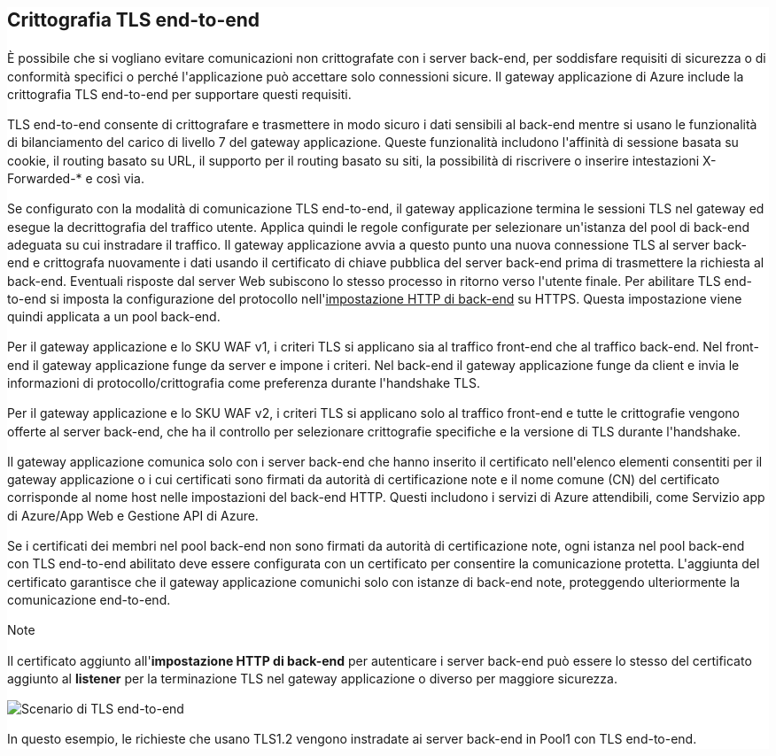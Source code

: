 ## <a name="end-to-end-tls-encryption"></a>Crittografia TLS end-to-end

È possibile che si vogliano evitare comunicazioni non crittografate con i server back-end, per soddisfare requisiti di sicurezza o di conformità specifici o perché l'applicazione può accettare solo connessioni sicure. Il gateway applicazione di Azure include la crittografia TLS end-to-end per supportare questi requisiti.

TLS end-to-end consente di crittografare e trasmettere in modo sicuro i dati sensibili al back-end mentre si usano le funzionalità di bilanciamento del carico di livello 7 del gateway applicazione. Queste funzionalità includono l'affinità di sessione basata su cookie, il routing basato su URL, il supporto per il routing basato su siti, la possibilità di riscrivere o inserire intestazioni X-Forwarded-* e così via.

Se configurato con la modalità di comunicazione TLS end-to-end, il gateway applicazione termina le sessioni TLS nel gateway ed esegue la decrittografia del traffico utente. Applica quindi le regole configurate per selezionare un'istanza del pool di back-end adeguata su cui instradare il traffico. Il gateway applicazione avvia a questo punto una nuova connessione TLS al server back-end e crittografa nuovamente i dati usando il certificato di chiave pubblica del server back-end prima di trasmettere la richiesta al back-end. Eventuali risposte dal server Web subiscono lo stesso processo in ritorno verso l'utente finale. Per abilitare TLS end-to-end si imposta la configurazione del protocollo nell'[impostazione HTTP di back-end](https://docs.microsoft.com/azure/application-gateway/configuration-overview#http-settings) su HTTPS. Questa impostazione viene quindi applicata a un pool back-end.

Per il gateway applicazione e lo SKU WAF v1, i criteri TLS si applicano sia al traffico front-end che al traffico back-end. Nel front-end il gateway applicazione funge da server e impone i criteri. Nel back-end il gateway applicazione funge da client e invia le informazioni di protocollo/crittografia come preferenza durante l'handshake TLS.

Per il gateway applicazione e lo SKU WAF v2, i criteri TLS si applicano solo al traffico front-end e tutte le crittografie vengono offerte al server back-end, che ha il controllo per selezionare crittografie specifiche e la versione di TLS durante l'handshake.

Il gateway applicazione comunica solo con i server back-end che hanno inserito il certificato nell'elenco elementi consentiti per il gateway applicazione o i cui certificati sono firmati da autorità di certificazione note e il nome comune (CN) del certificato corrisponde al nome host nelle impostazioni del back-end HTTP. Questi includono i servizi di Azure attendibili, come Servizio app di Azure/App Web e Gestione API di Azure.

Se i certificati dei membri nel pool back-end non sono firmati da autorità di certificazione note, ogni istanza nel pool back-end con TLS end-to-end abilitato deve essere configurata con un certificato per consentire la comunicazione protetta. L'aggiunta del certificato garantisce che il gateway applicazione comunichi solo con istanze di back-end note, proteggendo ulteriormente la comunicazione end-to-end.

> [!NOTE] 
>
> Il certificato aggiunto all'**impostazione HTTP di back-end** per autenticare i server back-end può essere lo stesso del certificato aggiunto al **listener** per la terminazione TLS nel gateway applicazione o diverso per maggiore sicurezza.

![Scenario di TLS end-to-end][1]

In questo esempio, le richieste che usano TLS1.2 vengono instradate ai server back-end in Pool1 con TLS end-to-end.


[1]: ./media/ssl-overview/scenario.png